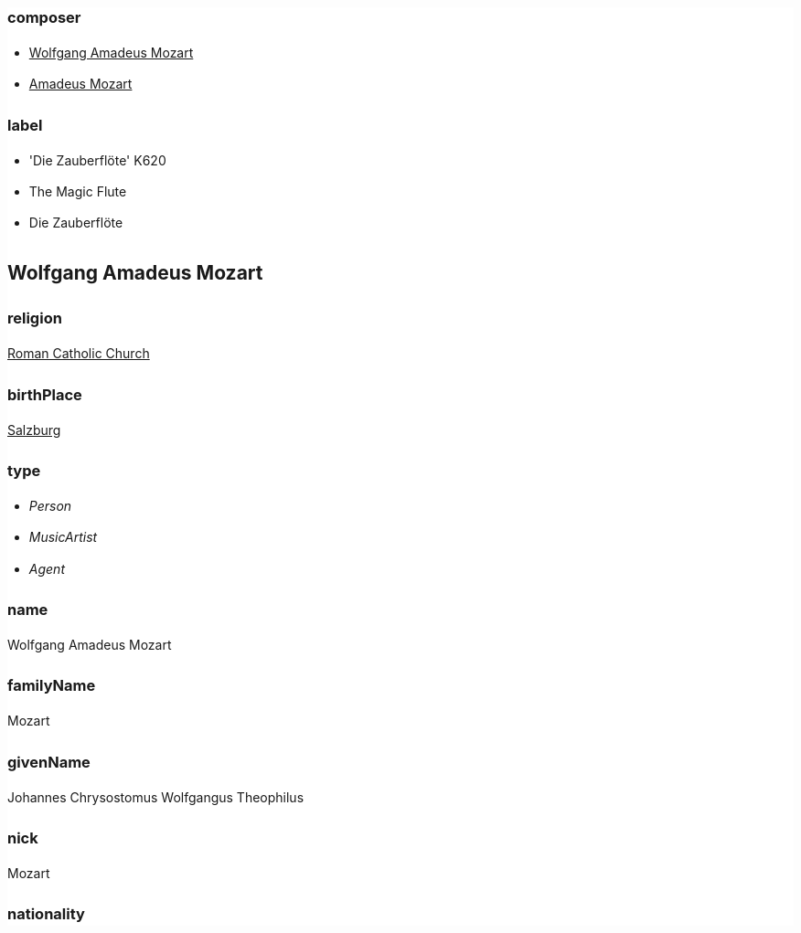 ### composer

 - [Wolfgang Amadeus Mozart](#Wolfgang-Amadeus-Mozart)

 - [Amadeus Mozart](#Amadeus-Mozart)

### label

 - 'Die Zauberflöte' K620

 - The Magic Flute

 - Die Zauberflöte

## Wolfgang Amadeus Mozart

### religion


[Roman Catholic Church](#Roman-Catholic-Church)

### birthPlace


[Salzburg](#Salzburg)

### type

 - *Person*

 - *MusicArtist*

 - *Agent*

### name


Wolfgang Amadeus Mozart

### familyName


Mozart

### givenName


Johannes Chrysostomus Wolfgangus Theophilus

### nick


Mozart

### nationality

